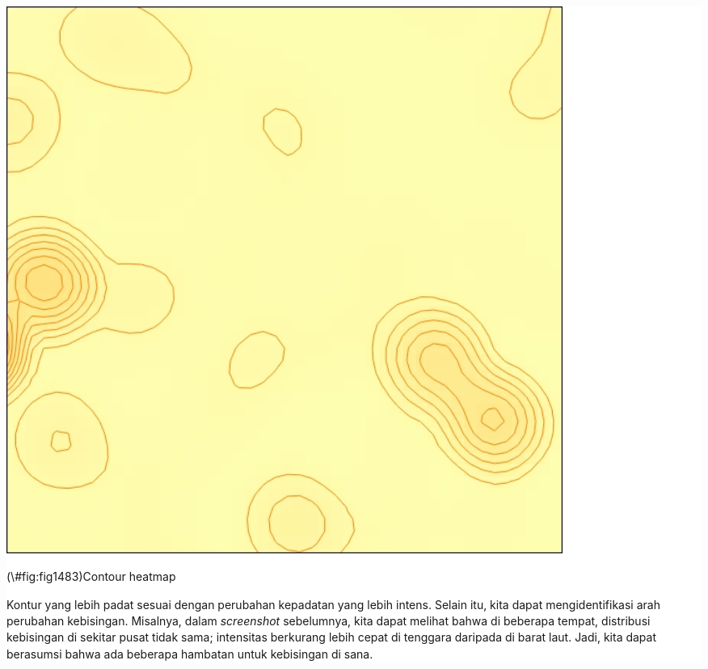 <img src="images/04/fig83.jpg" alt="Contour heatmap" width="80%" />
<p class="caption">(\#fig:fig1483)Contour heatmap</p>
</div>

Kontur yang lebih padat sesuai dengan perubahan kepadatan yang lebih intens. Selain itu, kita dapat mengidentifikasi arah perubahan kebisingan. Misalnya, dalam *screenshot* sebelumnya, kita dapat melihat bahwa di beberapa tempat, distribusi kebisingan di sekitar pusat tidak sama; intensitas berkurang lebih cepat di tenggara daripada di barat laut. Jadi, kita dapat berasumsi bahwa ada beberapa hambatan untuk kebisingan di sana.
























